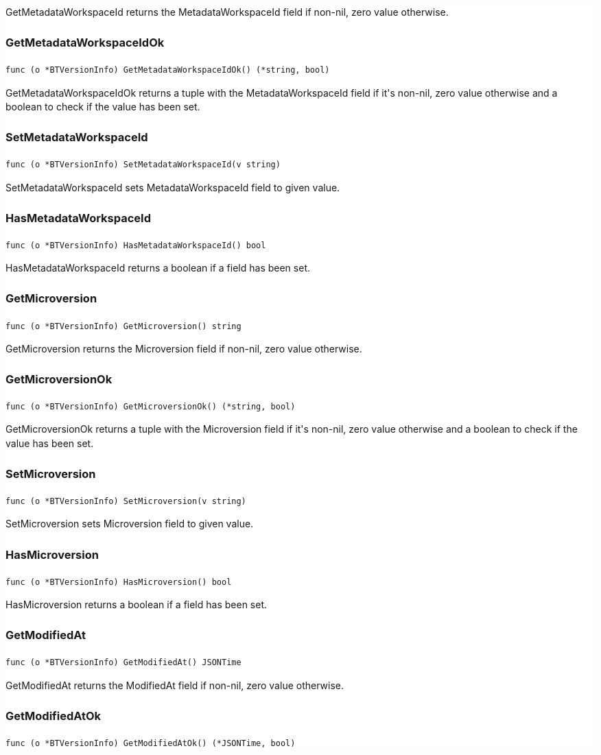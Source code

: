 GetMetadataWorkspaceId returns the MetadataWorkspaceId field if non-nil, zero value otherwise.

### GetMetadataWorkspaceIdOk

`func (o *BTVersionInfo) GetMetadataWorkspaceIdOk() (*string, bool)`

GetMetadataWorkspaceIdOk returns a tuple with the MetadataWorkspaceId field if it's non-nil, zero value otherwise
and a boolean to check if the value has been set.

### SetMetadataWorkspaceId

`func (o *BTVersionInfo) SetMetadataWorkspaceId(v string)`

SetMetadataWorkspaceId sets MetadataWorkspaceId field to given value.

### HasMetadataWorkspaceId

`func (o *BTVersionInfo) HasMetadataWorkspaceId() bool`

HasMetadataWorkspaceId returns a boolean if a field has been set.

### GetMicroversion

`func (o *BTVersionInfo) GetMicroversion() string`

GetMicroversion returns the Microversion field if non-nil, zero value otherwise.

### GetMicroversionOk

`func (o *BTVersionInfo) GetMicroversionOk() (*string, bool)`

GetMicroversionOk returns a tuple with the Microversion field if it's non-nil, zero value otherwise
and a boolean to check if the value has been set.

### SetMicroversion

`func (o *BTVersionInfo) SetMicroversion(v string)`

SetMicroversion sets Microversion field to given value.

### HasMicroversion

`func (o *BTVersionInfo) HasMicroversion() bool`

HasMicroversion returns a boolean if a field has been set.

### GetModifiedAt

`func (o *BTVersionInfo) GetModifiedAt() JSONTime`

GetModifiedAt returns the ModifiedAt field if non-nil, zero value otherwise.

### GetModifiedAtOk

`func (o *BTVersionInfo) GetModifiedAtOk() (*JSONTime, bool)`
